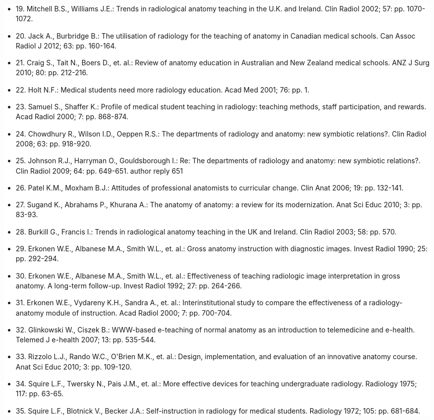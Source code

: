 
- 19\. Mitchell B.S., Williams J.E.: Trends in radiological anatomy teaching in the U.K. and Ireland. Clin Radiol 2002; 57: pp. 1070-1072.


- 20\. Jack A., Burbridge B.: The utilisation of radiology for the teaching of anatomy in Canadian medical schools. Can Assoc Radiol J 2012; 63: pp. 160-164.


- 21\. Craig S., Tait N., Boers D., et. al.: Review of anatomy education in Australian and New Zealand medical schools. ANZ J Surg 2010; 80: pp. 212-216.


- 22\. Holt N.F.: Medical students need more radiology education. Acad Med 2001; 76: pp. 1.


- 23\. Samuel S., Shaffer K.: Profile of medical student teaching in radiology: teaching methods, staff participation, and rewards. Acad Radiol 2000; 7: pp. 868-874.


- 24\. Chowdhury R., Wilson I.D., Oeppen R.S.: The departments of radiology and anatomy: new symbiotic relations?. Clin Radiol 2008; 63: pp. 918-920.


- 25\. Johnson R.J., Harryman O., Gouldsborough I.: Re: The departments of radiology and anatomy: new symbiotic relations?. Clin Radiol 2009; 64: pp. 649-651. author reply 651


- 26\. Patel K.M., Moxham B.J.: Attitudes of professional anatomists to curricular change. Clin Anat 2006; 19: pp. 132-141.


- 27\. Sugand K., Abrahams P., Khurana A.: The anatomy of anatomy: a review for its modernization. Anat Sci Educ 2010; 3: pp. 83-93.


- 28\. Burkill G., Francis I.: Trends in radiological anatomy teaching in the UK and Ireland. Clin Radiol 2003; 58: pp. 570.


- 29\. Erkonen W.E., Albanese M.A., Smith W.L., et. al.: Gross anatomy instruction with diagnostic images. Invest Radiol 1990; 25: pp. 292-294.


- 30\. Erkonen W.E., Albanese M.A., Smith W.L., et. al.: Effectiveness of teaching radiologic image interpretation in gross anatomy. A long-term follow-up. Invest Radiol 1992; 27: pp. 264-266.


- 31\. Erkonen W.E., Vydareny K.H., Sandra A., et. al.: Interinstitutional study to compare the effectiveness of a radiology-anatomy module of instruction. Acad Radiol 2000; 7: pp. 700-704.


- 32\. Glinkowski W., Ciszek B.: WWW-based e-teaching of normal anatomy as an introduction to telemedicine and e-health. Telemed J e-health 2007; 13: pp. 535-544.


- 33\. Rizzolo L.J., Rando W.C., O'Brien M.K., et. al.: Design, implementation, and evaluation of an innovative anatomy course. Anat Sci Educ 2010; 3: pp. 109-120.


- 34\. Squire L.F., Twersky N., Pais J.M., et. al.: More effective devices for teaching undergraduate radiology. Radiology 1975; 117: pp. 63-65.


- 35\. Squire L.F., Blotnick V., Becker J.A.: Self-instruction in radiology for medical students. Radiology 1972; 105: pp. 681-684.

